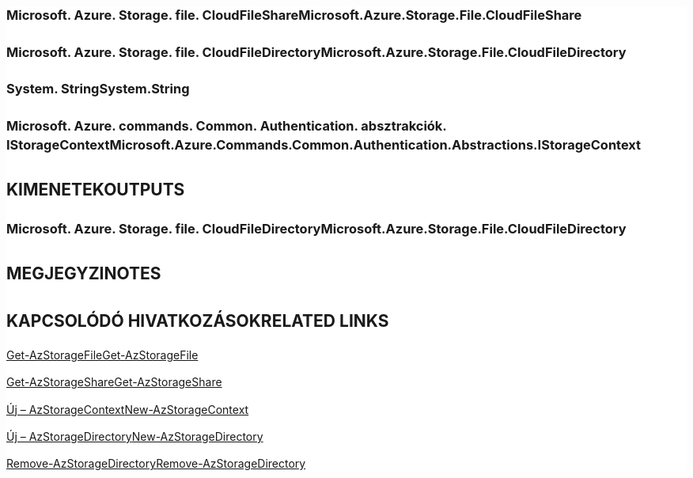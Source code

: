 ### <span data-ttu-id="93d76-156">Microsoft. Azure. Storage. file. CloudFileShare</span><span class="sxs-lookup"><span data-stu-id="93d76-156">Microsoft.Azure.Storage.File.CloudFileShare</span></span>

### <span data-ttu-id="93d76-157">Microsoft. Azure. Storage. file. CloudFileDirectory</span><span class="sxs-lookup"><span data-stu-id="93d76-157">Microsoft.Azure.Storage.File.CloudFileDirectory</span></span>

### <span data-ttu-id="93d76-158">System. String</span><span class="sxs-lookup"><span data-stu-id="93d76-158">System.String</span></span>

### <span data-ttu-id="93d76-159">Microsoft. Azure. commands. Common. Authentication. absztrakciók. IStorageContext</span><span class="sxs-lookup"><span data-stu-id="93d76-159">Microsoft.Azure.Commands.Common.Authentication.Abstractions.IStorageContext</span></span>

## <span data-ttu-id="93d76-160">KIMENETEK</span><span class="sxs-lookup"><span data-stu-id="93d76-160">OUTPUTS</span></span>

### <span data-ttu-id="93d76-161">Microsoft. Azure. Storage. file. CloudFileDirectory</span><span class="sxs-lookup"><span data-stu-id="93d76-161">Microsoft.Azure.Storage.File.CloudFileDirectory</span></span>

## <span data-ttu-id="93d76-162">MEGJEGYZI</span><span class="sxs-lookup"><span data-stu-id="93d76-162">NOTES</span></span>

## <span data-ttu-id="93d76-163">KAPCSOLÓDÓ HIVATKOZÁSOK</span><span class="sxs-lookup"><span data-stu-id="93d76-163">RELATED LINKS</span></span>

[<span data-ttu-id="93d76-164">Get-AzStorageFile</span><span class="sxs-lookup"><span data-stu-id="93d76-164">Get-AzStorageFile</span></span>](./Get-AzStorageFile.md)

[<span data-ttu-id="93d76-165">Get-AzStorageShare</span><span class="sxs-lookup"><span data-stu-id="93d76-165">Get-AzStorageShare</span></span>](./Get-AzStorageShare.md)

[<span data-ttu-id="93d76-166">Új – AzStorageContext</span><span class="sxs-lookup"><span data-stu-id="93d76-166">New-AzStorageContext</span></span>](./New-AzStorageContext.md)

[<span data-ttu-id="93d76-167">Új – AzStorageDirectory</span><span class="sxs-lookup"><span data-stu-id="93d76-167">New-AzStorageDirectory</span></span>](./New-AzStorageDirectory.md)

[<span data-ttu-id="93d76-168">Remove-AzStorageDirectory</span><span class="sxs-lookup"><span data-stu-id="93d76-168">Remove-AzStorageDirectory</span></span>](./Remove-AzStorageDirectory.md)
